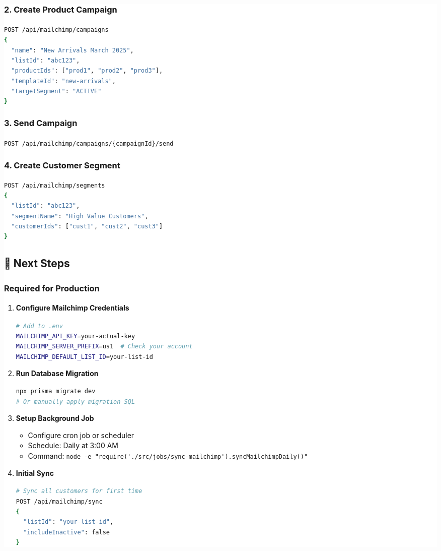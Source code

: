 ### 2. Create Product Campaign
```bash
POST /api/mailchimp/campaigns
{
  "name": "New Arrivals March 2025",
  "listId": "abc123",
  "productIds": ["prod1", "prod2", "prod3"],
  "templateId": "new-arrivals",
  "targetSegment": "ACTIVE"
}
```

### 3. Send Campaign
```bash
POST /api/mailchimp/campaigns/{campaignId}/send
```

### 4. Create Customer Segment
```bash
POST /api/mailchimp/segments
{
  "listId": "abc123",
  "segmentName": "High Value Customers",
  "customerIds": ["cust1", "cust2", "cust3"]
}
```

## 📝 Next Steps

### Required for Production

1. **Configure Mailchimp Credentials**
   ```bash
   # Add to .env
   MAILCHIMP_API_KEY=your-actual-key
   MAILCHIMP_SERVER_PREFIX=us1  # Check your account
   MAILCHIMP_DEFAULT_LIST_ID=your-list-id
   ```

2. **Run Database Migration**
   ```bash
   npx prisma migrate dev
   # Or manually apply migration SQL
   ```

3. **Setup Background Job**
   - Configure cron job or scheduler
   - Schedule: Daily at 3:00 AM
   - Command: `node -e "require('./src/jobs/sync-mailchimp').syncMailchimpDaily()"`

4. **Initial Sync**
   ```bash
   # Sync all customers for first time
   POST /api/mailchimp/sync
   {
     "listId": "your-list-id",
     "includeInactive": false
   }
   ```
